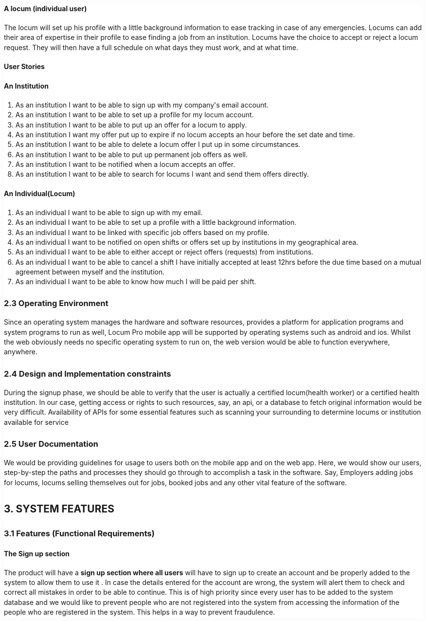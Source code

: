 #### A locum (individual user)
The locum will set up his profile with a little background information to ease tracking in case of any emergencies. 
Locums can add their area of expertise in their profile to ease finding a job from an institution.
Locums have the choice to accept or reject a locum request. They will then have a full schedule on what days they must work, and at what time.

#### User Stories
#### An Institution
1. As an institution I want to be able to sign up with my company's email account.
2. As an institution I want to be able to set up a profile for my locum account.
3. As an institution I want to be able to put up an offer for a locum to apply.
4. As an institution I want my offer put up to expire if no locum accepts an hour before the set date and time.
5. As an institution I want to be able to delete a locum offer I put up in some circumstances.
6. As an institution I want to be able to put up permanent job offers as well.
7. As an institution I want to be notified when a locum accepts an offer.
8. As an institution I want to be able to search for locums I want and send them offers directly.
#### An Individual(Locum)
1. As an individual I want to be able to sign up with my email.
2. As an individual I want to be able to set up a profile with a little background information.
3. As an individual I want to be linked with specific job offers based on my profile.
4. As an individual I want to be notified on open shifts or offers set up by institutions in my geographical area.
5. As an individual I want to be able to either accept or reject offers (requests) from institutions.
6. As an individual I want to be able to cancel a shift I have initially accepted at least 12hrs before the due time based on a mutual agreement between myself and the institution. 
7. As an individual I want to be able to know how much I will be paid per shift.

### 2.3 Operating Environment
Since an operating system manages the hardware and software resources, provides a platform for application programs and system programs to run as well, Locum Pro mobile app will be supported by operating systems such as android and ios. Whilst the web obviously needs no specific operating system to run on, the web version would be able to function everywhere, anywhere.

### 2.4 Design and Implementation constraints
During the signup phase, we should be able to verify that the user is actually a certified locum(health worker) or a certified health institution. In our case, getting access or rights to such resources, say, an api, or a database to fetch original information would be very difficult.
Availability of APIs for some essential features such as scanning your surrounding to determine locums or institution available for service

### 2.5 User Documentation
We would be providing guidelines for usage to users both on the mobile app and on the web app. Here, we would show our users, step-by-step the paths and processes they should go through to accomplish a task in the software. Say, Employers adding jobs for locums, locums selling themselves out for jobs, booked jobs    and any other vital feature of the software.

## 3. SYSTEM FEATURES
### 3.1 Features (Functional Requirements)
#### The Sign up section
The product will have a **sign up section where all users** will have to sign up to create an account and be properly added to the system to allow them to use it .
In case the details entered for the account are wrong, the system will alert them to check and correct all mistakes in order to be able to continue.
This is of high priority  since every user has to be added to the system database and we would like to prevent people who are not registered into the system from accessing the information of the people who are registered in the system. This helps in a way to prevent fraudulence.